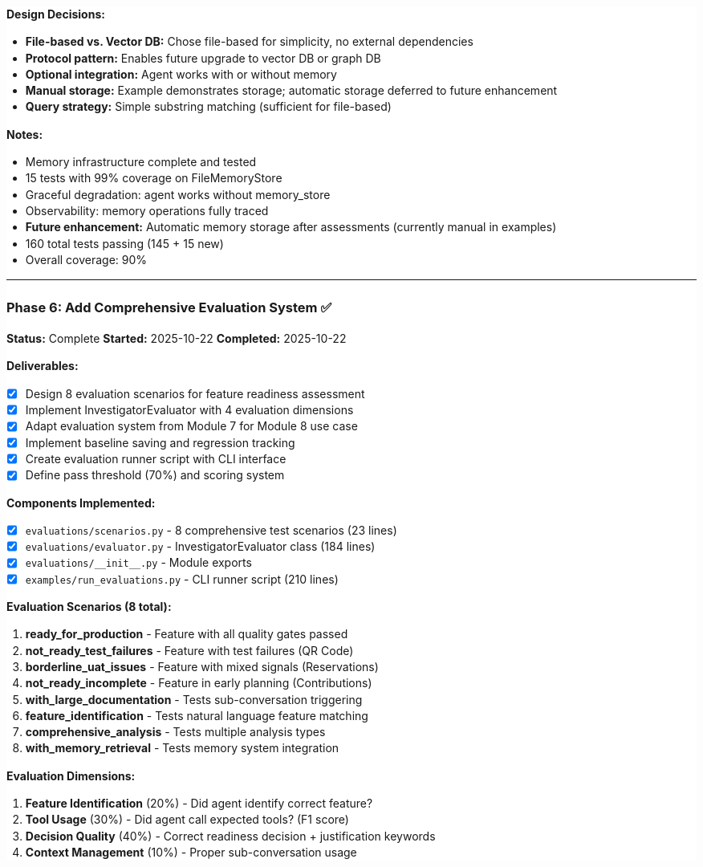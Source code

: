 **Design Decisions:**
- **File-based vs. Vector DB:** Chose file-based for simplicity, no external dependencies
- **Protocol pattern:** Enables future upgrade to vector DB or graph DB
- **Optional integration:** Agent works with or without memory
- **Manual storage:** Example demonstrates storage; automatic storage deferred to future enhancement
- **Query strategy:** Simple substring matching (sufficient for file-based)

**Notes:**
- Memory infrastructure complete and tested
- 15 tests with 99% coverage on FileMemoryStore
- Graceful degradation: agent works without memory_store
- Observability: memory operations fully traced
- **Future enhancement:** Automatic memory storage after assessments (currently manual in examples)
- 160 total tests passing (145 + 15 new)
- Overall coverage: 90%

---

### Phase 6: Add Comprehensive Evaluation System ✅

**Status:** Complete
**Started:** 2025-10-22
**Completed:** 2025-10-22

**Deliverables:**
- [x] Design 8 evaluation scenarios for feature readiness assessment
- [x] Implement InvestigatorEvaluator with 4 evaluation dimensions
- [x] Adapt evaluation system from Module 7 for Module 8 use case
- [x] Implement baseline saving and regression tracking
- [x] Create evaluation runner script with CLI interface
- [x] Define pass threshold (70%) and scoring system

**Components Implemented:**
- [x] `evaluations/scenarios.py` - 8 comprehensive test scenarios (23 lines)
- [x] `evaluations/evaluator.py` - InvestigatorEvaluator class (184 lines)
- [x] `evaluations/__init__.py` - Module exports
- [x] `examples/run_evaluations.py` - CLI runner script (210 lines)

**Evaluation Scenarios (8 total):**
1. **ready_for_production** - Feature with all quality gates passed
2. **not_ready_test_failures** - Feature with test failures (QR Code)
3. **borderline_uat_issues** - Feature with mixed signals (Reservations)
4. **not_ready_incomplete** - Feature in early planning (Contributions)
5. **with_large_documentation** - Tests sub-conversation triggering
6. **feature_identification** - Tests natural language feature matching
7. **comprehensive_analysis** - Tests multiple analysis types
8. **with_memory_retrieval** - Tests memory system integration

**Evaluation Dimensions:**
1. **Feature Identification** (20%) - Did agent identify correct feature?
2. **Tool Usage** (30%) - Did agent call expected tools? (F1 score)
3. **Decision Quality** (40%) - Correct readiness decision + justification keywords
4. **Context Management** (10%) - Proper sub-conversation usage
